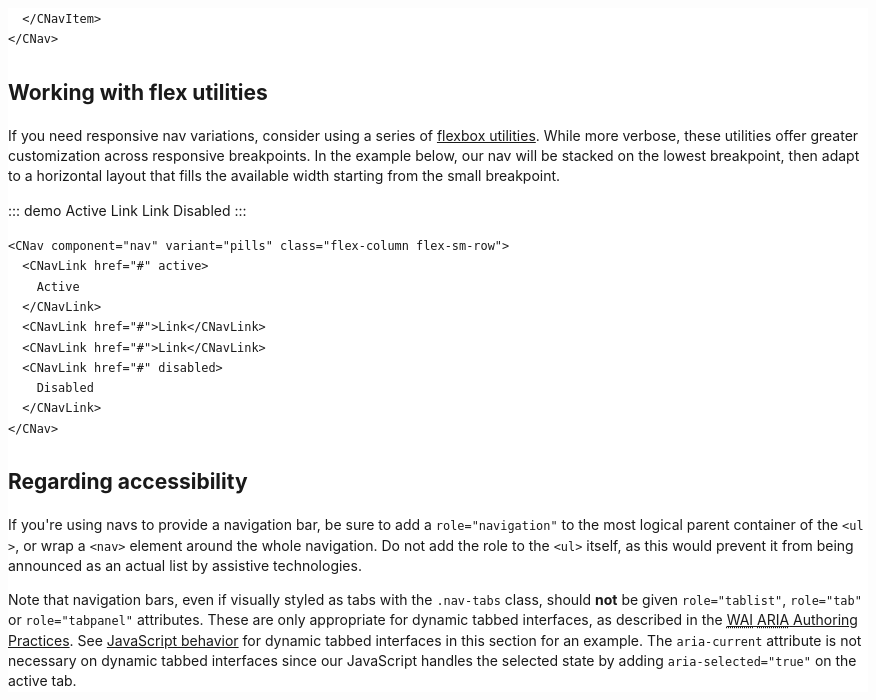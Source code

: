```vue
  </CNavItem>
</CNav>
```

## Working with flex utilities

If you need responsive nav variations, consider using a series of [flexbox utilities](https://coreui.io/docs/utilities/flex). While more verbose, these utilities offer greater customization across responsive breakpoints. In the example below, our nav will be stacked on the lowest breakpoint, then adapt to a horizontal layout that fills the available width starting from the small breakpoint.

::: demo
<CNav component="nav" variant="pills" class="flex-column flex-sm-row">
  <CNavLink href="#" active>
    Active
  </CNavLink>
  <CNavLink href="#">Link</CNavLink>
  <CNavLink href="#">Link</CNavLink>
  <CNavLink href="#" disabled>
    Disabled
  </CNavLink>
</CNav>
:::
```vue
<CNav component="nav" variant="pills" class="flex-column flex-sm-row">
  <CNavLink href="#" active>
    Active
  </CNavLink>
  <CNavLink href="#">Link</CNavLink>
  <CNavLink href="#">Link</CNavLink>
  <CNavLink href="#" disabled>
    Disabled
  </CNavLink>
</CNav>
```

## Regarding accessibility

If you're using navs to provide a navigation bar, be sure to add a `role="navigation"` to the most logical parent container of the `<ul>`, or wrap a `<nav>` element around the whole navigation. Do not add the role to the `<ul>` itself, as this would prevent it from being announced as an actual list by assistive technologies.

Note that navigation bars, even if visually styled as tabs with the `.nav-tabs` class, should **not** be given `role="tablist"`, `role="tab"` or `role="tabpanel"` attributes. These are only appropriate for dynamic tabbed interfaces, as described in the [<abbr title="Web Accessibility Initiative">WAI</abbr> <abbr title="Accessible Rich Internet Applications">ARIA</abbr> Authoring Practices](https://www.w3.org/TR/wai-aria-practices/#tabpanel). See [JavaScript behavior](#javascript-behavior) for dynamic tabbed interfaces in this section for an example. The `aria-current` attribute is not necessary on dynamic tabbed interfaces since our JavaScript handles the selected state by adding `aria-selected="true"` on the active tab.

